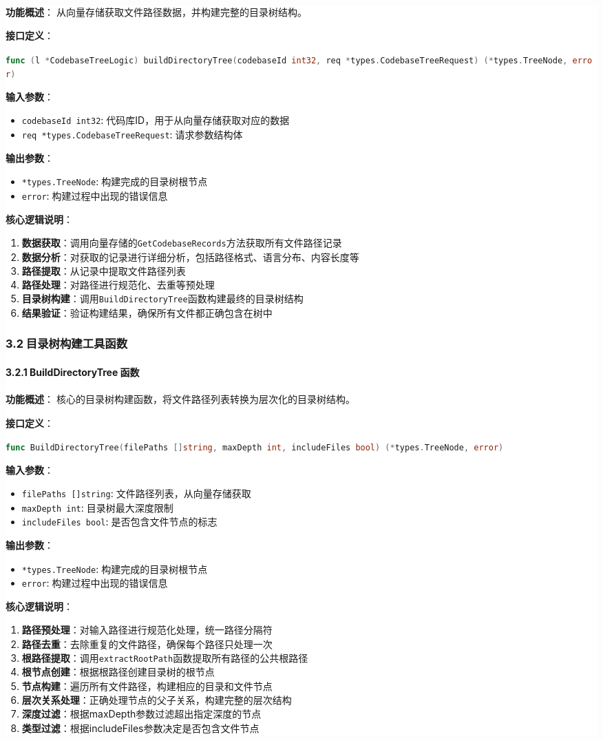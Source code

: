 **功能概述**：
从向量存储获取文件路径数据，并构建完整的目录树结构。

**接口定义**：
```go
func (l *CodebaseTreeLogic) buildDirectoryTree(codebaseId int32, req *types.CodebaseTreeRequest) (*types.TreeNode, error)
```

**输入参数**：
- `codebaseId int32`: 代码库ID，用于从向量存储获取对应的数据
- `req *types.CodebaseTreeRequest`: 请求参数结构体

**输出参数**：
- `*types.TreeNode`: 构建完成的目录树根节点
- `error`: 构建过程中出现的错误信息

**核心逻辑说明**：
1. **数据获取**：调用向量存储的`GetCodebaseRecords`方法获取所有文件路径记录
2. **数据分析**：对获取的记录进行详细分析，包括路径格式、语言分布、内容长度等
3. **路径提取**：从记录中提取文件路径列表
4. **路径处理**：对路径进行规范化、去重等预处理
5. **目录树构建**：调用`BuildDirectoryTree`函数构建最终的目录树结构
6. **结果验证**：验证构建结果，确保所有文件都正确包含在树中

### 3.2 目录树构建工具函数

#### 3.2.1 BuildDirectoryTree 函数

**功能概述**：
核心的目录树构建函数，将文件路径列表转换为层次化的目录树结构。

**接口定义**：
```go
func BuildDirectoryTree(filePaths []string, maxDepth int, includeFiles bool) (*types.TreeNode, error)
```

**输入参数**：
- `filePaths []string`: 文件路径列表，从向量存储获取
- `maxDepth int`: 目录树最大深度限制
- `includeFiles bool`: 是否包含文件节点的标志

**输出参数**：
- `*types.TreeNode`: 构建完成的目录树根节点
- `error`: 构建过程中出现的错误信息

**核心逻辑说明**：
1. **路径预处理**：对输入路径进行规范化处理，统一路径分隔符
2. **路径去重**：去除重复的文件路径，确保每个路径只处理一次
3. **根路径提取**：调用`extractRootPath`函数提取所有路径的公共根路径
4. **根节点创建**：根据根路径创建目录树的根节点
5. **节点构建**：遍历所有文件路径，构建相应的目录和文件节点
6. **层次关系处理**：正确处理节点的父子关系，构建完整的层次结构
7. **深度过滤**：根据maxDepth参数过滤超出指定深度的节点
8. **类型过滤**：根据includeFiles参数决定是否包含文件节点
